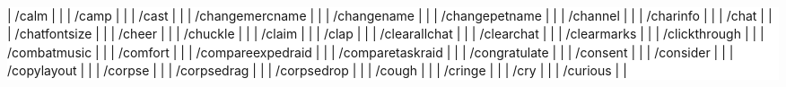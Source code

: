 | /calm                 |                                                                                                                                                          |
| /camp                 |                                                                                                                                                          |
| /cast                 |                                                                                                                                                          |
| /changemercname       |                                                                                                                                                          |
| /changename           |                                                                                                                                                          |
| /changepetname        |                                                                                                                                                          |
| /channel              |                                                                                                                                                          |
| /charinfo             |                                                                                                                                                          |
| /chat                 |                                                                                                                                                          |
| /chatfontsize         |                                                                                                                                                          |
| /cheer                |                                                                                                                                                          |
| /chuckle              |                                                                                                                                                          |
| /claim                |                                                                                                                                                          |
| /clap                 |                                                                                                                                                          |
| /clearallchat         |                                                                                                                                                          |
| /clearchat            |                                                                                                                                                          |
| /clearmarks           |                                                                                                                                                          |
| /clickthrough         |                                                                                                                                                          |
| /combatmusic          |                                                                                                                                                          |
| /comfort              |                                                                                                                                                          |
| /compareexpedraid     |                                                                                                                                                          |
| /comparetaskraid      |                                                                                                                                                          |
| /congratulate         |                                                                                                                                                          |
| /consent              |                                                                                                                                                          |
| /consider             |                                                                                                                                                          |
| /copylayout           |                                                                                                                                                          |
| /corpse               |                                                                                                                                                          |
| /corpsedrag           |                                                                                                                                                          |
| /corpsedrop           |                                                                                                                                                          |
| /cough                |                                                                                                                                                          |
| /cringe               |                                                                                                                                                          |
| /cry                  |                                                                                                                                                          |
| /curious              |                                                                                                                                                          |